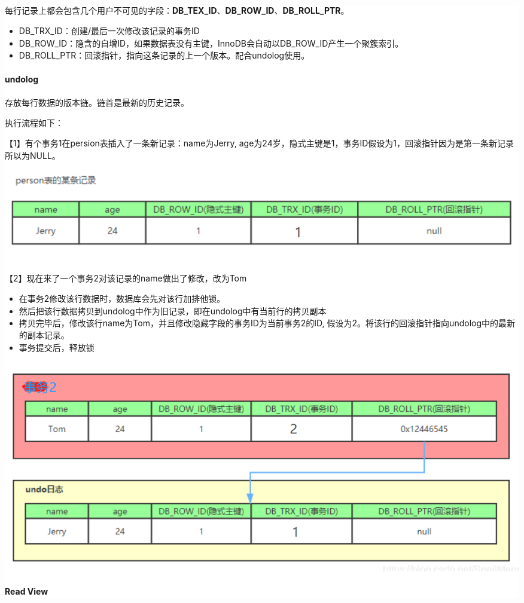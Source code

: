 每行记录上都会包含几个用户不可见的字段：**DB_TEX_ID**、**DB_ROW_ID**、**DB_ROLL_PTR**。

- DB_TRX_ID：创建/最后一次修改该记录的事务ID
- DB_ROW_ID：隐含的自增ID，如果数据表没有主键，InnoDB会自动以DB_ROW_ID产生一个聚簇索引。
- DB_ROLL_PTR：回滚指针，指向这条记录的上一个版本。配合undolog使用。



#### undolog

存放每行数据的版本链。链首是最新的历史记录。

执行流程如下：

【1】有个事务1在persion表插入了一条新记录：name为Jerry, age为24岁，隐式主键是1，事务ID假设为1，回滚指针因为是第一条新记录所以为NULL。

![image-20210621122805888](1.Mysql.assets/image-20210621122805888.png)

【2】现在来了一个事务2对该记录的name做出了修改，改为Tom

- 在事务2修改该行数据时，数据库会先对该行加排他锁。
- 然后把该行数据拷贝到undolog中作为旧记录，即在undolog中有当前行的拷贝副本
- 拷贝完毕后，修改该行name为Tom，并且修改隐藏字段的事务ID为当前事务2的ID, 假设为2。将该行的回滚指针指向undolog中的最新的副本记录。
- 事务提交后，释放锁

![image-20210621123529249](1.Mysql.assets/image-20210621123529249.png)



#### Read View
